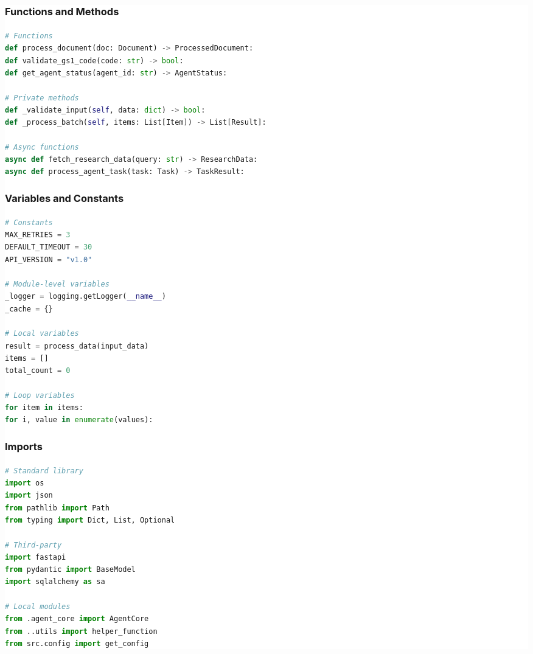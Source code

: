 ### Functions and Methods

```python
# Functions
def process_document(doc: Document) -> ProcessedDocument:
def validate_gs1_code(code: str) -> bool:
def get_agent_status(agent_id: str) -> AgentStatus:

# Private methods
def _validate_input(self, data: dict) -> bool:
def _process_batch(self, items: List[Item]) -> List[Result]:

# Async functions
async def fetch_research_data(query: str) -> ResearchData:
async def process_agent_task(task: Task) -> TaskResult:
```

### Variables and Constants

```python
# Constants
MAX_RETRIES = 3
DEFAULT_TIMEOUT = 30
API_VERSION = "v1.0"

# Module-level variables
_logger = logging.getLogger(__name__)
_cache = {}

# Local variables
result = process_data(input_data)
items = []
total_count = 0

# Loop variables
for item in items:
for i, value in enumerate(values):
```

### Imports

```python
# Standard library
import os
import json
from pathlib import Path
from typing import Dict, List, Optional

# Third-party
import fastapi
from pydantic import BaseModel
import sqlalchemy as sa

# Local modules
from .agent_core import AgentCore
from ..utils import helper_function
from src.config import get_config
```
